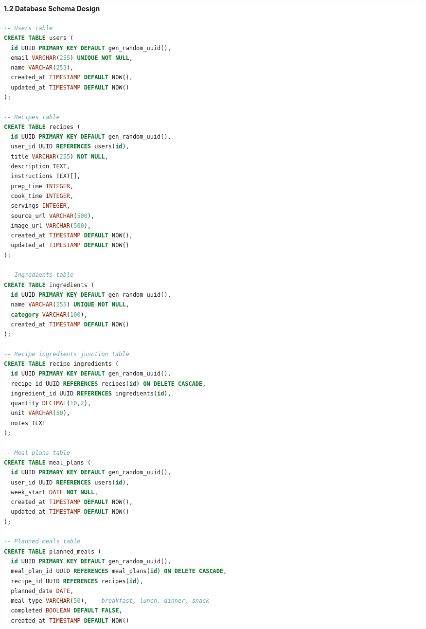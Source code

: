 #### 1.2 Database Schema Design
```sql
-- Users table
CREATE TABLE users (
  id UUID PRIMARY KEY DEFAULT gen_random_uuid(),
  email VARCHAR(255) UNIQUE NOT NULL,
  name VARCHAR(255),
  created_at TIMESTAMP DEFAULT NOW(),
  updated_at TIMESTAMP DEFAULT NOW()
);

-- Recipes table
CREATE TABLE recipes (
  id UUID PRIMARY KEY DEFAULT gen_random_uuid(),
  user_id UUID REFERENCES users(id),
  title VARCHAR(255) NOT NULL,
  description TEXT,
  instructions TEXT[],
  prep_time INTEGER,
  cook_time INTEGER,
  servings INTEGER,
  source_url VARCHAR(500),
  image_url VARCHAR(500),
  created_at TIMESTAMP DEFAULT NOW(),
  updated_at TIMESTAMP DEFAULT NOW()
);

-- Ingredients table
CREATE TABLE ingredients (
  id UUID PRIMARY KEY DEFAULT gen_random_uuid(),
  name VARCHAR(255) UNIQUE NOT NULL,
  category VARCHAR(100),
  created_at TIMESTAMP DEFAULT NOW()
);

-- Recipe ingredients junction table
CREATE TABLE recipe_ingredients (
  id UUID PRIMARY KEY DEFAULT gen_random_uuid(),
  recipe_id UUID REFERENCES recipes(id) ON DELETE CASCADE,
  ingredient_id UUID REFERENCES ingredients(id),
  quantity DECIMAL(10,2),
  unit VARCHAR(50),
  notes TEXT
);

-- Meal plans table
CREATE TABLE meal_plans (
  id UUID PRIMARY KEY DEFAULT gen_random_uuid(),
  user_id UUID REFERENCES users(id),
  week_start DATE NOT NULL,
  created_at TIMESTAMP DEFAULT NOW(),
  updated_at TIMESTAMP DEFAULT NOW()
);

-- Planned meals table
CREATE TABLE planned_meals (
  id UUID PRIMARY KEY DEFAULT gen_random_uuid(),
  meal_plan_id UUID REFERENCES meal_plans(id) ON DELETE CASCADE,
  recipe_id UUID REFERENCES recipes(id),
  planned_date DATE,
  meal_type VARCHAR(50), -- breakfast, lunch, dinner, snack
  completed BOOLEAN DEFAULT FALSE,
  created_at TIMESTAMP DEFAULT NOW()
```